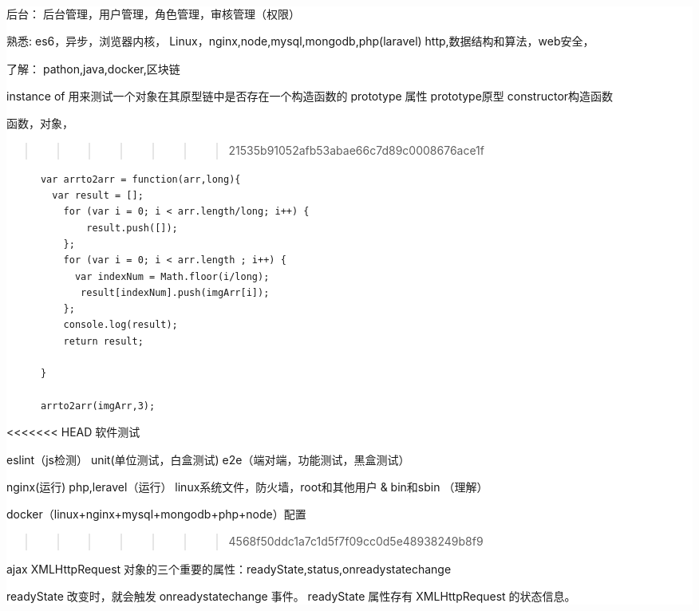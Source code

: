后台：
后台管理，用户管理，角色管理，审核管理（权限）

熟悉:
es6，异步，浏览器内核，
Linux，nginx,node,mysql,mongodb,php(laravel)
http,数据结构和算法，web安全，

了解：
pathon,java,docker,区块链




instance of
用来测试一个对象在其原型链中是否存在一个构造函数的 prototype 属性
prototype原型
constructor构造函数

函数，对象，
>>>>>>> 21535b91052afb53abae66c7d89c0008676ace1f

          var arrto2arr = function(arr,long){
            var result = [];
              for (var i = 0; i < arr.length/long; i++) {
                  result.push([]);
              };
              for (var i = 0; i < arr.length ; i++) {
                var indexNum = Math.floor(i/long);
                 result[indexNum].push(imgArr[i]);
              };
              console.log(result);
              return result;

          }

          arrto2arr(imgArr,3);

<<<<<<< HEAD
 软件测试

 eslint（js检测）
 unit(单位测试，白盒测试)
 e2e（端对端，功能测试，黑盒测试）


nginx(运行)
php,leravel（运行）
linux系统文件，防火墙，root和其他用户 & bin和sbin （理解）

docker（linux+nginx+mysql+mongodb+php+node）配置
>>>>>>> 4568f50ddc1a7c1d5f7f09cc0d5e48938249b8f9

ajax 
 XMLHttpRequest 对象的三个重要的属性：readyState,status,onreadystatechange

readyState 改变时，就会触发 onreadystatechange 事件。
readyState 属性存有 XMLHttpRequest 的状态信息。
